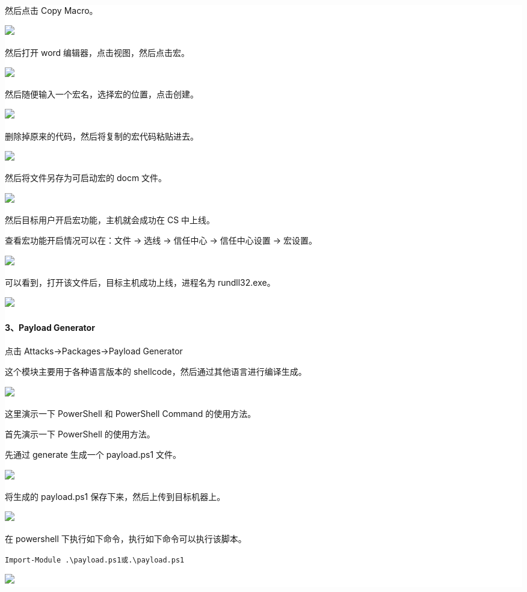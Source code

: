 然后点击 Copy Macro。

![](https://mmbiz.qpic.cn/mmbiz_png/oAglibP2OiaHiaOq0KEGIwnSwnrliboFXGjXgppW2HOr2OsicQSiahXRflRncF10N55Y41f2YpOT84D5dWJYcVTibXbyw/640?wx_fmt=png)

然后打开 word 编辑器，点击视图，然后点击宏。

![](https://mmbiz.qpic.cn/mmbiz_png/oAglibP2OiaHiaOq0KEGIwnSwnrliboFXGjXbnMHySQNWehJboz9sQKhwkTviajo2SPF7rEzGAXcbibmodA0BEkbBQlg/640?wx_fmt=png)

然后随便输入一个宏名，选择宏的位置，点击创建。

![](https://mmbiz.qpic.cn/mmbiz_png/oAglibP2OiaHiaOq0KEGIwnSwnrliboFXGjXsFzNFt2pegCPNF5vZmyiaxxN014eAZ6AW80uCW81uibdz5vu967F08dg/640?wx_fmt=png)

删除掉原来的代码，然后将复制的宏代码粘贴进去。

![](https://mmbiz.qpic.cn/mmbiz_png/oAglibP2OiaHiaOq0KEGIwnSwnrliboFXGjXDypswFn2SMSu5QP7l2mH6HbmPRcpXYr5Sa0H0uqG7icYw9lyubjicZTw/640?wx_fmt=png)

然后将文件另存为可启动宏的 docm 文件。

![](https://mmbiz.qpic.cn/mmbiz_png/oAglibP2OiaHiaOq0KEGIwnSwnrliboFXGjXtndupD5AwkvAFgnS2ia6t1LYy0j2qdIYVB8U4Wh7EAhHQ553CLnPmBw/640?wx_fmt=png)

然后目标用户开启宏功能，主机就会成功在 CS 中上线。

查看宏功能开启情况可以在：文件 -> 选线 -> 信任中心 -> 信任中心设置 -> 宏设置。

![](https://mmbiz.qpic.cn/mmbiz_png/oAglibP2OiaHiaOq0KEGIwnSwnrliboFXGjXI2HXictnmBlzC64t5l2JvYWBiaTsFJNnunibzJbE1dzpedoFAyjn5T9CQ/640?wx_fmt=png)

可以看到，打开该文件后，目标主机成功上线，进程名为 rundll32.exe。

![](https://mmbiz.qpic.cn/mmbiz_png/oAglibP2OiaHiaOq0KEGIwnSwnrliboFXGjXA8ZazuciaekCZm7gF7OIP9lNcdd4nRwZKKSDGcnQRJ4zRYOzBDIia2xg/640?wx_fmt=png)

#### **3、Payload Generator**

点击 Attacks->Packages->Payload Generator

这个模块主要用于各种语言版本的 shellcode，然后通过其他语言进行编译生成。

![](https://mmbiz.qpic.cn/mmbiz_png/oAglibP2OiaHiaOq0KEGIwnSwnrliboFXGjX7SOrc59K9BLNUjvrSQ5ozDGM3Uh1uNpiaibocKt0w0vPJPCibbzyNmT5w/640?wx_fmt=png)

这里演示一下 PowerShell 和 PowerShell Command 的使用方法。

首先演示一下 PowerShell 的使用方法。

先通过 generate 生成一个 payload.ps1 文件。

![](https://mmbiz.qpic.cn/mmbiz_png/oAglibP2OiaHiaOq0KEGIwnSwnrliboFXGjXvibLjb1o8MDP37r7qHv1HVn2Feh1hgQy3svsIibkMIoajcom0MVtfUyg/640?wx_fmt=png)

将生成的 payload.ps1 保存下来，然后上传到目标机器上。

![](https://mmbiz.qpic.cn/mmbiz_png/oAglibP2OiaHiaOq0KEGIwnSwnrliboFXGjX9NamJ3lpcYibLr0Jv3ksiarZzPru8yVwdJ3Qic65iaJibicGMWWNbsdGdN0Q/640?wx_fmt=png)

在 powershell 下执行如下命令，执行如下命令可以执行该脚本。

```
Import-Module .\payload.ps1或.\payload.ps1
```

![](https://mmbiz.qpic.cn/mmbiz_png/oAglibP2OiaHiaOq0KEGIwnSwnrliboFXGjXrQw99PmrR0wQiapHRsJwlaV9B1G7adSZKRQaYA1jrftEpb9yIkKibs1w/640?wx_fmt=png)
